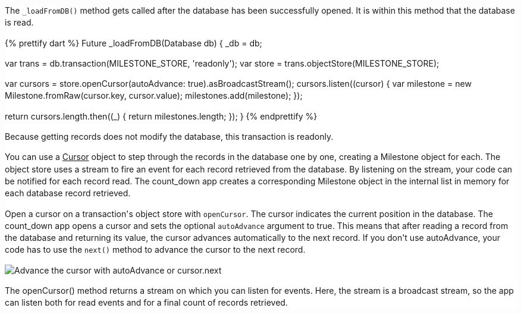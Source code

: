 The `_loadFromDB()` method
gets called after the database has been successfully opened.
It is within this method that the database is read.

{% prettify dart %}
Future _loadFromDB(Database db) {
  _db = db;

  var trans = db.transaction(MILESTONE_STORE, 'readonly');
  var store = trans.objectStore(MILESTONE_STORE);

  var cursors = store.openCursor(autoAdvance: true).asBroadcastStream();
  cursors.listen((cursor) {
    var milestone = new Milestone.fromRaw(cursor.key, cursor.value);
    milestones.add(milestone);
  });

  return cursors.length.then((_) {
    return milestones.length;
  });
}
{% endprettify %}

Because getting records does not modify the database,
this transaction is readonly.

You can use a
<a href="https://api.dartlang.org/dart_indexedDb/Cursor.html" target="_blank">Cursor</a>
object to step through the records in the database one by one,
creating a Milestone object for each.
The object store uses a stream to fire an event for each record
retrieved from the database.
By listening on the stream,
your code can be notified for each record read.
The count_down app creates a corresponding Milestone object
in the internal list in memory for each database record retrieved.

Open a cursor on a transaction's object store with `openCursor`.
The cursor indicates the current position in the database.
The count_down app opens a cursor and sets the optional
`autoAdvance` argument to true.
This means that after reading a record from the database
and returning its value,
the cursor advances automatically to the next record.
If you don't use autoAdvance, 
your code has to use the `next()` method
to advance the cursor to the next record.

<img class="scale-img-max" src="images/cursoradvance.png"
     alt="Advance the cursor with autoAdvance or cursor.next">

The openCursor() method returns a stream on which you can listen for events.
Here,
the stream is a broadcast stream,
so the app can listen both for read events
and for a final count of records retrieved.
